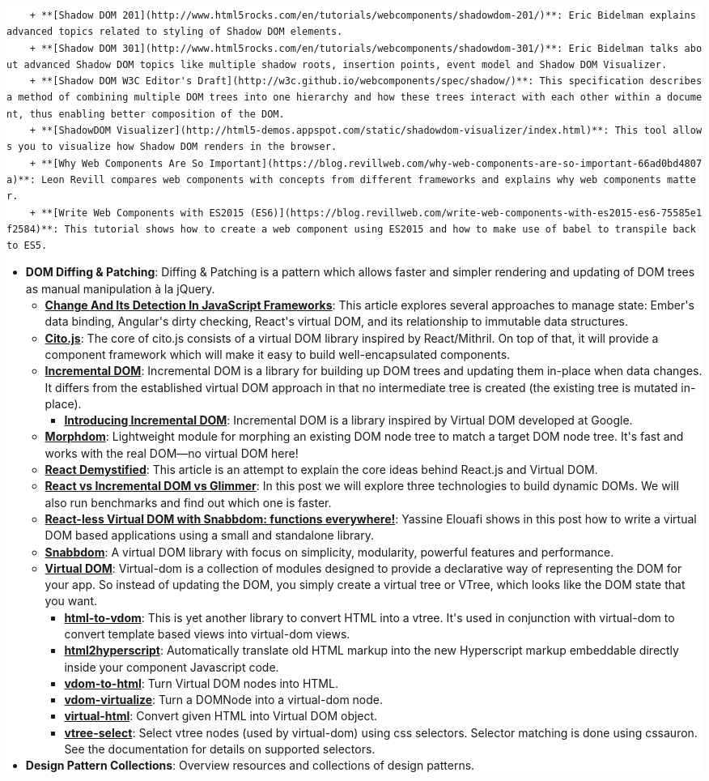         + **[Shadow DOM 201](http://www.html5rocks.com/en/tutorials/webcomponents/shadowdom-201/)**: Eric Bidelman explains advanced topics related to styling of Shadow DOM elements.
        + **[Shadow DOM 301](http://www.html5rocks.com/en/tutorials/webcomponents/shadowdom-301/)**: Eric Bidelman talks about advanced Shadow DOM topics like multiple shadow roots, insertion points, event model and Shadow DOM Visualizer.
        + **[Shadow DOM W3C Editor's Draft](http://w3c.github.io/webcomponents/spec/shadow/)**: This specification describes a method of combining multiple DOM trees into one hierarchy and how these trees interact with each other within a document, thus enabling better composition of the DOM.
        + **[ShadowDOM Visualizer](http://html5-demos.appspot.com/static/shadowdom-visualizer/index.html)**: This tool allows you to visualize how Shadow DOM renders in the browser.
        + **[Why Web Components Are So Important](https://blog.revillweb.com/why-web-components-are-so-important-66ad0bd4807a)**: Leon Revill compares web components with concepts from different frameworks and explains why web components matter.
        + **[Write Web Components with ES2015 (ES6)](https://blog.revillweb.com/write-web-components-with-es2015-es6-75585e1f2584)**: This tutorial shows how to create a web component using ES2015 and how to make use of babel to transpile back to ES5.
+ **DOM Diffing & Patching**: Diffing & Patching is a pattern which allows faster and simpler rendering and updating of DOM trees as manual manipulation à la jQuery.
    + **[Change And Its Detection In JavaScript Frameworks](http://teropa.info/blog/2015/03/02/change-and-its-detection-in-javascript-frameworks.html)**: This article explores several approaches to manage state: Ember's data binding, Angular's dirty checking, React's virtual DOM, and its relationship to immutable data structures.
    + **[Cito.js](https://github.com/joelrich/citojs)**: The core of cito.js consists of a virtual DOM library inspired by React/Mithril. On top of that, it will provide a component framework which will make it easy to build well-encapsulated components.
    + **[Incremental DOM](https://github.com/google/incremental-dom)**: Incremental DOM is a library for building up DOM trees and updating them in-place when data changes. It differs from the established virtual DOM approach in that no intermediate tree is created (the existing tree is mutated in-place).
        + **[Introducing Incremental DOM](https://medium.com/google-developers/introducing-incremental-dom-e98f79ce2c5f)**: Incremental DOM is a library inspired by Virtual DOM developed at Google.
    + **[Morphdom](https://github.com/patrick-steele-idem/morphdom)**: Lightweight module for morphing an existing DOM node tree to match a target DOM node tree. It's fast and works with the real DOM—no virtual DOM here!
    + **[React Demystified](http://blog.reverberate.org/2014/02/react-demystified.html)**: This article is an attempt to explain the core ideas behind React.js and Virtual DOM.
    + **[React vs Incremental DOM vs Glimmer](https://auth0.com/blog/2015/11/20/face-off-virtual-dom-vs-incremental-dom-vs-glimmer/)**: In this post we will explore three technologies to build dynamic DOMs. We will also run benchmarks and find out which one is faster.
    + **[React-less Virtual DOM with Snabbdom: functions everywhere!](https://medium.com/@yelouafi/react-less-virtual-dom-with-snabbdom-functions-everywhere-53b672cb2fe3)**: Yassine Elouafi shows in this post how to write a virtual DOM based applications using a small and standalone library.
    + **[Snabbdom](https://github.com/paldepind/snabbdom)**: A virtual DOM library with focus on simplicity, modularity, powerful features and performance.
    + **[Virtual DOM](https://github.com/Matt-Esch/virtual-dom)**: Virtual-dom is a collection of modules designed to provide a declarative way of representing the DOM for your app. So instead of updating the DOM, you simply create a virtual tree or VTree, which looks like the DOM state that you want.
        + **[html-to-vdom](https://github.com/TimBeyer/html-to-vdom)**: This is yet another library to convert HTML into a vtree. It's used in conjunction with virtual-dom to convert template based views into virtual-dom views.
        + **[html2hyperscript](https://github.com/unframework/html2hyperscript)**: Automatically translate old HTML markup into the new Hyperscript markup embeddable directly inside your component Javascript code.
        + **[vdom-to-html](https://github.com/nthtran/vdom-to-html/)**: Turn Virtual DOM nodes into HTML.
        + **[vdom-virtualize](https://github.com/marcelklehr/vdom-virtualize/)**: Turn a DOMNode into a virtual-dom node.
        + **[virtual-html](https://github.com/yoshuawuyts/virtual-html)**: Convert given HTML into Virtual DOM object.
        + **[vtree-select](https://github.com/parshap/vtree-select)**: Select vtree nodes (used by virtual-dom) using css selectors. Selector matching is done using cssauron. See the documentation for details on supported selectors.
+ **Design Pattern Collections**: Overview resources and collections of design patterns.